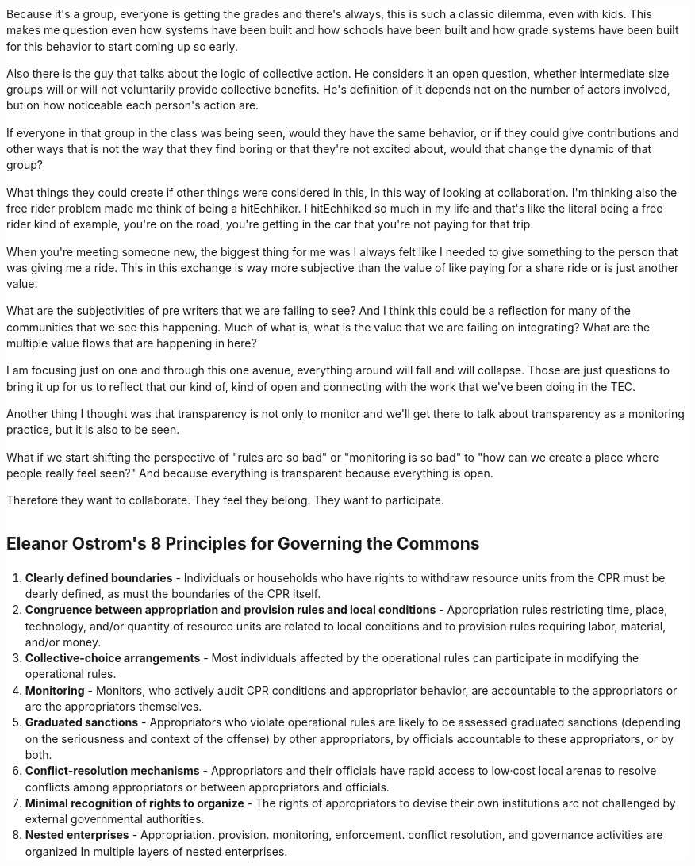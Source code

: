 Because it's a group, everyone is getting the grades and there's always, this is such a classic dilemma, even with kids. This makes me question even how systems have been built and how schools have been built and how grade systems have been built for this behavior to start coming up so early. 

Also there is the guy that talks about the logic of collective action. He considers it an open question, whether intermediate size groups will or will not voluntarily provide collective benefits. He's definition of it depends not on the number of actors involved, but on how noticeable each person's action are. 

If everyone in that group in the class was being seen, would they have the same behavior, or if they could give contributions and other ways that is not the way that they find boring or that they're not excited about, would that change the dynamic of that group? 

What things they could create if other things were considered in this, in this way of looking at collaboration. I'm thinking also the free rider problem made me think of being a hitEchhiker. I hitEchhiked so much in my life and that's like the literal being a free rider kind of example, you're on the road, you're getting in the car that you're not paying for that trip.  

When you're meeting someone new, the biggest thing for me was I always felt like I needed to give something to the person that was giving me a ride. This in this exchange is way more subjective than the value of like paying for a share ride or is just another value. 

What are the subjectivities of pre writers that we are failing to see? And I think this could be a reflection for many of the communities that we see this happening. Much of what is, what is the value that we are failing on integrating? What are the multiple value flows that are happening in here? 

I am focusing just on one and through this one avenue, everything around will fall and will collapse. Those are just questions to bring it up for us to reflect that our kind of, kind of open and connecting with the work that we've been doing in the TEC. 

Another thing I thought was that transparency is not only to monitor and we'll get there to talk about transparency as a monitoring practice, but it is also to be seen. 

What if we start shifting the perspective of "rules are so bad" or "monitoring is so bad" to "how can we create a place where people really feel seen?" And because everything is transparent because everything is open. 

Therefore they want to collaborate. They feel they belong. They want to participate. 

## Eleanor Ostrom's 8 Principles for Governing the Commons 

1. **Clearly defined boundaries** - Individuals or households who have rights to withdraw resource units from the CPR must be dearly defined, as must the boundaries of the CPR itself.
2. **Congruence between appropriation and provision rules and local conditions** - Appropriation rules restricting time, place, technology, and/or quantity of resource units are related to local conditions and to provision rules requiring labor, material, and/or money.
3. **Collective-choice arrangements** - Most individuals affected by the operational rules can participate in modifying the operational rules.
4. **Monitoring** - Monitors, who actively audit CPR conditions and appropriator behavior, are accountable to the appropriators or are the appropriators themselves.
5. **Graduated sanctions** - Appropriators who violate operational rules are likely to be assessed graduated sanctions (depending on the seriousness and context of the offense) by other appropriators, by officials accountable to these appropriators, or by both.
6. **Conflict-resolution mechanisms** - Appropriators and their officials have rapid access to low·cost local arenas to resolve conflicts among appropriators or between appropriators and officials.
7. **Minimal recognition of rights to organize** - The rights of appropriators to devise their own institutions arc not challenged by external governmental authorities.
8. **Nested enterprises** - Appropriation. provision. monitoring, enforcement. conflict resolution, and governance activities are organized In multiple layers of nested enterprises.
